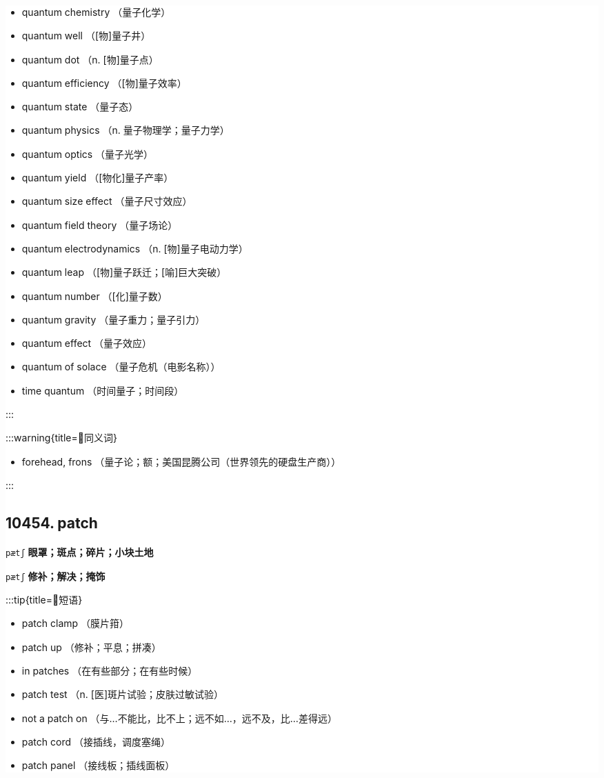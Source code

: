 - quantum chemistry （量子化学）

- quantum well （[物]量子井）

- quantum dot （n. [物]量子点）

- quantum efficiency （[物]量子效率）

- quantum state （量子态）

- quantum physics （n. 量子物理学；量子力学）

- quantum optics （量子光学）

- quantum yield （[物化]量子产率）

- quantum size effect （量子尺寸效应）

- quantum field theory （量子场论）

- quantum electrodynamics （n. [物]量子电动力学）

- quantum leap （[物]量子跃迁；[喻]巨大突破）

- quantum number （[化]量子数）

- quantum gravity （量子重力；量子引力）

- quantum effect （量子效应）

- quantum of solace （量子危机（电影名称））

- time quantum （时间量子；时间段）

:::

:::warning{title=🤔同义词}

- forehead, frons （量子论；额；美国昆腾公司（世界领先的硬盘生产商））

:::


## 10454. patch

`pætʃ`  **眼罩；斑点；碎片；小块土地**

`pætʃ`  **修补；解决；掩饰**

:::tip{title=🤩短语}

- patch clamp （膜片箝）

- patch up （修补；平息；拼凑）

- in patches （在有些部分；在有些时候）

- patch test （n. [医]斑片试验；皮肤过敏试验）

- not a patch on （与…不能比，比不上；远不如…，远不及，比…差得远）

- patch cord （接插线，调度塞绳）

- patch panel （接线板；插线面板）
